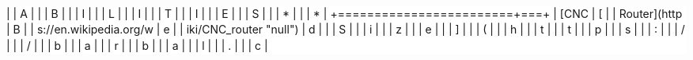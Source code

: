 |                        | A |
|                        | B |
|                        | I |
|                        | L |
|                        | I |
|                        | T |
|                        | I |
|                        | E |
|                        | S |
|                        | * |
|                        | * |
+========================+===+
| [CNC                   | [ |
| Router](http           | B |
| s://en.wikipedia.org/w | e |
| iki/CNC_router "null") | d |
|                        | S |
|                        | i |
|                        | z |
|                        | e |
|                        | ] |
|                        | ( |
|                        | h |
|                        | t |
|                        | t |
|                        | p |
|                        | s |
|                        | : |
|                        | / |
|                        | / |
|                        | b |
|                        | a |
|                        | r |
|                        | b |
|                        | a |
|                        | l |
|                        | . |
|                        | c |